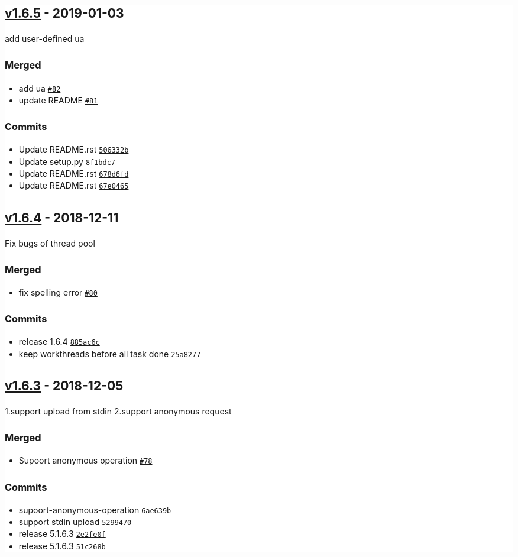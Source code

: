 ## [v1.6.5](https://github.com/tencentyun/cos-python-sdk-v5/compare/v1.6.4...v1.6.5) - 2019-01-03

add user-defined ua

### Merged

- add ua [`#82`](https://github.com/tencentyun/cos-python-sdk-v5/pull/82)
- update README [`#81`](https://github.com/tencentyun/cos-python-sdk-v5/pull/81)

### Commits

- Update README.rst [`506332b`](https://github.com/tencentyun/cos-python-sdk-v5/commit/506332b2ba49131c1324b5d11783227704639902)
- Update setup.py [`8f1bdc7`](https://github.com/tencentyun/cos-python-sdk-v5/commit/8f1bdc776389eaec28f6538be5e2dc02ce5af4a0)
- Update README.rst [`678d6fd`](https://github.com/tencentyun/cos-python-sdk-v5/commit/678d6fdf9ef8771068818b4b3a4404668a6920df)
- Update README.rst [`67e0465`](https://github.com/tencentyun/cos-python-sdk-v5/commit/67e04651e56f2af64703ee677ddaea003b8242ac)

## [v1.6.4](https://github.com/tencentyun/cos-python-sdk-v5/compare/v1.6.3...v1.6.4) - 2018-12-11

Fix bugs of thread pool

### Merged

- fix spelling error [`#80`](https://github.com/tencentyun/cos-python-sdk-v5/pull/80)

### Commits

- release 1.6.4 [`885ac6c`](https://github.com/tencentyun/cos-python-sdk-v5/commit/885ac6caf20cfe23b0f5edb11f96ee0dbd790e3f)
- keep workthreads before all task done [`25a8277`](https://github.com/tencentyun/cos-python-sdk-v5/commit/25a8277cdd5c99f35bb5a3b35e471ec37435cce8)

## [v1.6.3](https://github.com/tencentyun/cos-python-sdk-v5/compare/v1.6.2...v1.6.3) - 2018-12-05

1.support upload from stdin
2.support anonymous request

### Merged

- Supoort anonymous operation [`#78`](https://github.com/tencentyun/cos-python-sdk-v5/pull/78)

### Commits

- supoort-anonymous-operation [`6ae639b`](https://github.com/tencentyun/cos-python-sdk-v5/commit/6ae639bf9a076baa84fdc234923c28388639848d)
- support stdin upload [`5299470`](https://github.com/tencentyun/cos-python-sdk-v5/commit/5299470042812a6132bf57fc2d8cbe5b1f33e231)
- release 5.1.6.3 [`2e2fe0f`](https://github.com/tencentyun/cos-python-sdk-v5/commit/2e2fe0f5928464a5433a71cd4e2badb404f068f8)
- release 5.1.6.3 [`51c268b`](https://github.com/tencentyun/cos-python-sdk-v5/commit/51c268b61bfd721b362d7fe64c17a2617e393b74)
